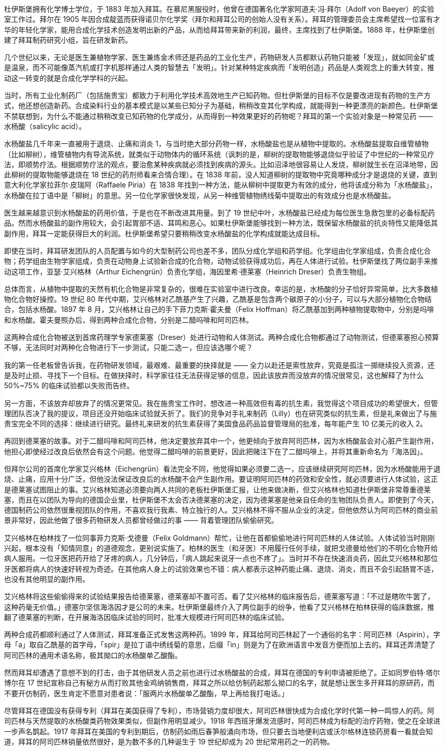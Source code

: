 杜伊斯堡拥有化学博士学位，于 1883 年加入拜耳。在慕尼黑服役时，他曾在德国著名化学家阿道夫·冯·拜尔（Adolf von Baeyer）的实验室工作过。拜尔在 1905 年因合成靛蓝而获得诺贝尔化学奖（拜尔和拜耳公司的创始人没有关系）。拜耳的管理委员会主席希望找一位富有才华的年轻化学家，能用合成化学技术创造发明出新的产品，从而给拜耳带来新的利润，最终，主席找到了杜伊斯堡。1888 年，杜伊斯堡创建了拜耳制药研究小组，旨在研发新药。

几个世纪以来，无论是医生兼植物学家、医生兼炼金术师还是药品的工业化生产，药物研发人员都默认药物只能被「发现」，就如同金矿或是温泉，而不可能像蒸汽机或打字机那样通过人类的智慧去「发明」。针对某种特定疾病而「发明创造」药品是人类观念上的重大转变，推动这一转变的就是合成化学学科的兴起。

当时，所有工业化制药厂（包括施贵宝）都致力于利用化学技术高效地生产已知药物。但杜伊斯堡的目标不仅是要改进现有药物的生产方式，他还想创造新药。合成染料行业的基本模式是以某些已知分子为基础，稍稍改变其化学构成，就能得到一种更漂亮的新颜色。杜伊斯堡不禁联想到，为什么不能通过稍稍改变已知药物的化学成分，从而得到一种效果更好的药物呢？拜耳的第一个实验对象是一种常见药 —— 水杨酸（salicylic acid）。

水杨酸盐几千年来一直被用于退烧、止痛和消炎 1，与当时绝大部分药物一样，水杨酸盐也是从植物中提取的。水杨酸盐提取自维管植物（比如柳树），维管植物内有导流系统，就类似于动物体内的循环系统（讽刺的是，柳树的提取物能够退烧似乎验证了中世纪的一种常见疗法，即顺势疗法。根据顺势疗法的观点，要治愈某种疾病就必须找到疾病的源头。比如沼泽地很容易让人发烧，柳树就生长在沼泽地带，因此柳树的提取物能够退烧在 18 世纪的药剂师看来合情合理）。在 1838 年前，没人知道柳树的提取物中究竟哪种成分才是退烧的关键，直到意大利化学家拉菲尔·皮瑞阿（Raffaele Piria）在 1838 年找到一种方法，能从柳树中提取更为有效的成分，他将该成分称为「水杨酸盐」，水杨酸在拉丁语中是「柳树」的意思。另一位化学家很快发现，从另一种维管植物绣线菊中提取出的有效成分也是水杨酸盐。

医生越来越意识到水杨酸盐的药用价值，于是也在不断改进其用量。到了 19 世纪中叶，水杨酸盐已经成为每位医生急救包里的必备标配药品。然而水杨酸盐的副作用较大，会引起胃部不适、耳鸣和恶心。如果杜伊斯堡能够找到一种方法，既保留水杨酸盐的抗炎特性又能降低其副作用，拜耳一定能获得巨大的利润。杜伊斯堡希望只要稍稍改变水杨酸盐的化学构成就能达成目标。

即使在当时，拜耳研发团队的人员配置与如今的大型制药公司也差不多，团队分成化学组和药学组。化学组由化学家组成，负责合成化合物；药学组由生物学家组成，负责在动物身上试验新合成的化合物，动物试验获得成功后，再在人体进行试验。杜伊斯堡找了两位副手来推动这项工作，亚瑟·艾兴格林（Arthur Eichengrün）负责化学组，海因里希·德莱塞（Heinrich Dreser）负责生物组。

总体而言，从植物中提取的天然有机化合物是非常复杂的，很难在实验室中进行改良。幸运的是，水杨酸的分子恰好异常简单，比大多数植物化合物好操控。19 世纪 80 年代中期，艾兴格林对乙酰基产生了兴趣，乙酰基是包含两个碳原子的小分子，可以与大部分植物化合物结合，包括水杨酸。1897 年 8 月，艾兴格林让自己的手下菲力克斯·霍夫曼（Felix Hoffman）将乙酰基加到两种植物提取物中，分别是吗啡和水杨酸。霍夫曼照办后，得到两种合成化合物，分别是二醋吗啡和阿司匹林。

这两种合成化合物被送到首席药理学专家德莱塞（Dreser）处进行动物和人体测试。两种合成化合物都通过了动物测试，但德莱塞担心预算不够，无法同时对两种化合物进行下一步测试，只能二选一，但应该选哪个呢？

我的第一任老板曾告诉我，在药物研发领域，最艰难、最重要的抉择就是 —— 全力以赴还是索性放弃，究竟是孤注一掷继续投入资源，还是及时止损、寻找下一个目标。在做抉择时，科学家往往无法获得足够的信息，因此该放弃而没放弃的情况很常见，这也解释了为什么 50%~75% 的临床试验都以失败而告终。

另一方面，不该放弃却放弃了的情况更常见。我在施贵宝工作时，想改进一种高效但有毒的抗生素，我觉得这个项目成功的希望很大，但管理团队否决了我的提议，项目还没开始临床试验就夭折了。我们的竞争对手礼来制药（Lilly）也在研究类似的抗生素，但是礼来做出了与施贵宝完全不同的选择：继续进行研究。最终礼来研发的抗生素获得了美国食品药品监督管理局的批准，每年能产生 10 亿美元的收入 2。

再回到德莱塞的故事。对于二醋吗啡和阿司匹林，他决定要放弃其中一个，他更倾向于放弃阿司匹林，因为水杨酸盐会对心脏产生副作用，他担心即使经过改良后依然会有这个问题。他觉得二醋吗啡的前景更好，因此把赌注下在了二醋吗啡上，并将其重新命名为「海洛因」。

但拜尔公司的首席化学家艾兴格林（Eichengrün）看法完全不同，他觉得如果必须要二选一，应该继续研究阿司匹林，因为水杨酸能用于退烧、止痛，应用十分广泛，但他没法保证改良后的水杨酸不会产生副作用。要证明阿司匹林的药效和安全性，就必须要进行人体试验，这正是德莱塞试图阻止的事。艾兴格林知道必须要向两人共同的老板杜伊斯堡汇报，让他来做决断，但艾兴格林也知道杜伊斯堡非常尊重德莱塞，而且在以团队为导向的德国企业里，杜伊斯堡不太会否决德莱塞的决定，因为德莱塞是他亲自任命的生物团队负责人。即使到了今天，德国制药公司依然很重视团队的作用，不喜欢我行我素、特立独行的人。艾兴格林不得不服从企业的决定，但他依然认为阿司匹林的商业前景非常好，因此他做了很多药物研发人员都曾经做过的事 —— 背着管理团队偷偷研究。

艾兴格林在柏林找了一位同事菲力克斯·戈德曼（Felix Goldmann）帮忙，让他在首都偷偷地进行阿司匹林的人体试验。人体试验当时刚刚兴起，根本没有「知情同意」的道德观念，更别说实施了。柏林的医生（和牙医）不用履行任何手续，就把戈德曼给他们的不明化合物开给病人服用。一位牙医把药开给了牙疼的病人，几分钟后，「病人跳起来说牙一点也不疼了」。当时并不存在快速消炎药，因此艾兴格林和那位牙医都将病人的快速好转视为奇迹。在其他病人身上的试验效果也不错：病人都表示这种药能止痛、退烧、消炎，而且不会引起肠胃不适，也没有其他明显的副作用。

艾兴格林将这些偷偷得来的试验结果报告给德莱塞，德莱塞却不置可否。看了艾兴格林的临床报告后，德莱塞写道：「不过是瞎吹牛罢了，这种药毫无价值。」德塞尔坚信海洛因才是公司的未来。杜伊斯堡最终介入了两位副手的纷争，他看了艾兴格林在柏林获得的临床数据，推翻了德莱塞的判断，在开展海洛因临床试验的同时，批准大规模进行阿司匹林的临床试验。

两种合成药都顺利通过了人体测试，拜耳准备正式发售这两种药。1899 年，拜耳给阿司匹林起了一个通俗的名字：阿司匹林（Aspirin），字母「a」取自乙酰基的首字母，「spir」是拉丁语中绣线菊的意思，后缀「in」则是为了在欧洲语言中发音方便而加上去的。拜耳还弄清楚了阿司匹林的通用术语名称，极其拗口的水杨酸单乙酸酯。

然而拜耳却遭遇了意想不到的打击，由于其他研发人员之前也进行过水杨酸盐的合成，拜耳在德国的专利申请被拒绝了。正如同罗伯特·塔尔博尔在 17 世纪宣称自己有秘方从而打败其他金鸡纳销售商，拜耳之所以给仿制药起那么拗口的名字，就是想让医生多开拜耳的原研药，而不要开仿制药，医生肯定不愿意对患者说：「服两片水杨酸单乙酸酯，早上再给我打电话。」

尽管拜耳在德国没有获得专利（拜耳在美国获得了专利），市场营销力度却很大，阿司匹林很快成为合成化学时代第一种一鸣惊人的药。阿司匹林与天然提取的水杨酸类药物效果类似，但副作用明显减少。1918 年西班牙爆发流感时，阿司匹林成为标配的治疗药物，使之在全球进一步声名鹊起。1917 年拜耳在美国的专利到期后，仿制药如雨后春笋般涌向市场，但只要去当地便利店或沃尔格林连锁药房看一看就会知道，拜耳的阿司匹林销量依然很好，是为数不多的几种诞生于 19 世纪却成为 20 世纪常用药之一的药物。
